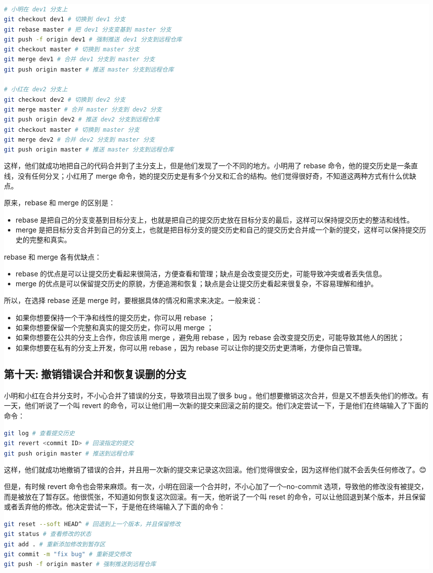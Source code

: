 ```sh
# 小明在 dev1 分支上
git checkout dev1 # 切换到 dev1 分支
git rebase master # 把 dev1 分支变基到 master 分支
git push -f origin dev1 # 强制推送 dev1 分支到远程仓库
git checkout master # 切换到 master 分支
git merge dev1 # 合并 dev1 分支到 master 分支
git push origin master # 推送 master 分支到远程仓库

# 小红在 dev2 分支上
git checkout dev2 # 切换到 dev2 分支
git merge master # 合并 master 分支到 dev2 分支
git push origin dev2 # 推送 dev2 分支到远程仓库
git checkout master # 切换到 master 分支
git merge dev2 # 合并 dev2 分支到 master 分支
git push origin master # 推送 master 分支到远程仓库
```

这样，他们就成功地把自己的代码合并到了主分支上，但是他们发现了一个不同的地方。小明用了 rebase 命令，他的提交历史是一条直线，没有任何分叉；小红用了 merge 命令，她的提交历史是有多个分叉和汇合的结构。他们觉得很好奇，不知道这两种方式有什么优缺点。

原来，rebase 和 merge 的区别是：

- rebase 是把自己的分支变基到目标分支上，也就是把自己的提交历史放在目标分支的最后，这样可以保持提交历史的整洁和线性。
- merge 是把目标分支合并到自己的分支上，也就是把目标分支的提交历史和自己的提交历史合并成一个新的提交，这样可以保持提交历史的完整和真实。

rebase 和 merge 各有优缺点：

- rebase 的优点是可以让提交历史看起来很简洁，方便查看和管理；缺点是会改变提交历史，可能导致冲突或者丢失信息。
- merge 的优点是可以保留提交历史的原貌，方便追溯和恢复；缺点是会让提交历史看起来很复杂，不容易理解和维护。

所以，在选择 rebase 还是 merge 时，要根据具体的情况和需求来决定。一般来说：

- 如果你想要保持一个干净和线性的提交历史，你可以用 rebase ；
- 如果你想要保留一个完整和真实的提交历史，你可以用 merge ；
- 如果你想要在公共的分支上合作，你应该用 merge ，避免用 rebase ，因为 rebase 会改变提交历史，可能导致其他人的困扰；
- 如果你想要在私有的分支上开发，你可以用 rebase ，因为 rebase 可以让你的提交历史更清晰，方便你自己管理。

## 第十天: 撤销错误合并和恢复误删的分支

小明和小红在合并分支时，不小心合并了错误的分支，导致项目出现了很多 bug 。他们想要撤销这次合并，但是又不想丢失他们的修改。有一天，他们听说了一个叫 revert 的命令，可以让他们用一次新的提交来回滚之前的提交。他们决定尝试一下，于是他们在终端输入了下面的命令：

```sh
git log # 查看提交历史
git revert <commit ID> # 回滚指定的提交
git push origin master # 推送到远程仓库
```

这样，他们就成功地撤销了错误的合并，并且用一次新的提交来记录这次回滚。他们觉得很安全，因为这样他们就不会丢失任何修改了。😊

但是，有时候 revert 命令也会带来麻烦。有一次，小明在回滚一个合并时，不小心加了一个–no-commit 选项，导致他的修改没有被提交，而是被放在了暂存区。他很慌张，不知道如何恢复这次回滚。有一天，他听说了一个叫 reset 的命令，可以让他回退到某个版本，并且保留或者丢弃他的修改。他决定尝试一下，于是他在终端输入了下面的命令：

```sh
git reset --soft HEAD^ # 回退到上一个版本，并且保留修改
git status # 查看修改的状态
git add . # 重新添加修改到暂存区
git commit -m "fix bug" # 重新提交修改
git push -f origin master # 强制推送到远程仓库
```
